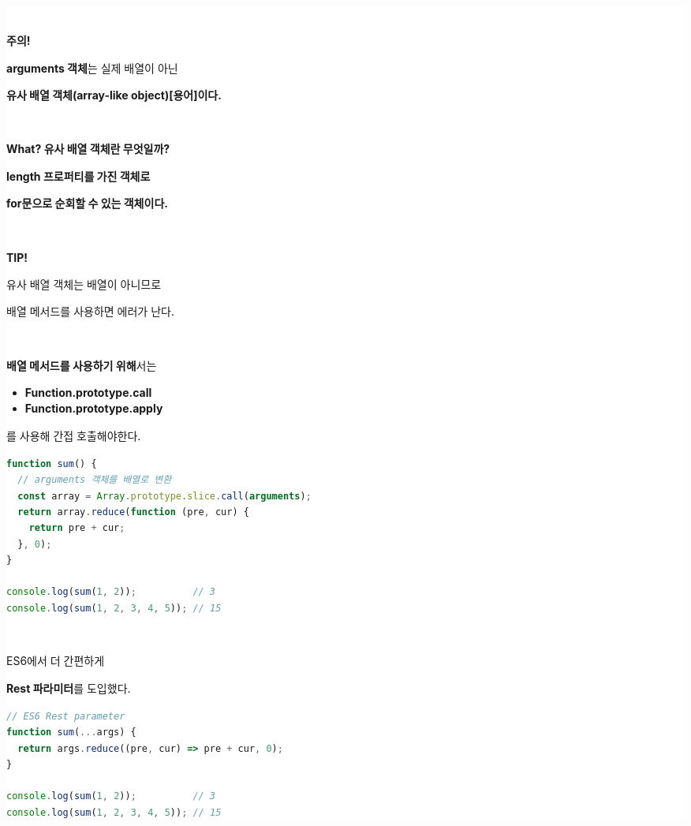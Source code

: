 ```jsx
```

<br>

**주의!**

**arguments 객체**는 실제 배열이 아닌

**유사 배열 객체(array-like object)[용어]이다.**

<br>

**What? 유사 배열 객체란 무엇일까?**

**length 프로퍼티를 가진 객체로**

**for문으로 순회할 수 있는 객체이다.**

<br>

**TIP!**

유사 배열 객체는 배열이 아니므로

배열 메서드를 사용하면 에러가 난다.

<br>

**배열 메서드를 사용하기 위해**서는

- **Function.prototype.call**
- **Function.prototype.apply**

를 사용해 간접 호출해야한다.

```jsx
function sum() {
  // arguments 객체를 배열로 변환
  const array = Array.prototype.slice.call(arguments);
  return array.reduce(function (pre, cur) {
    return pre + cur;
  }, 0);
}

console.log(sum(1, 2));          // 3
console.log(sum(1, 2, 3, 4, 5)); // 15
```

<br>

ES6에서 더 간편하게

**Rest 파라미터**를 도입했다.

```jsx
// ES6 Rest parameter
function sum(...args) {
  return args.reduce((pre, cur) => pre + cur, 0);
}

console.log(sum(1, 2));          // 3
console.log(sum(1, 2, 3, 4, 5)); // 15
```
